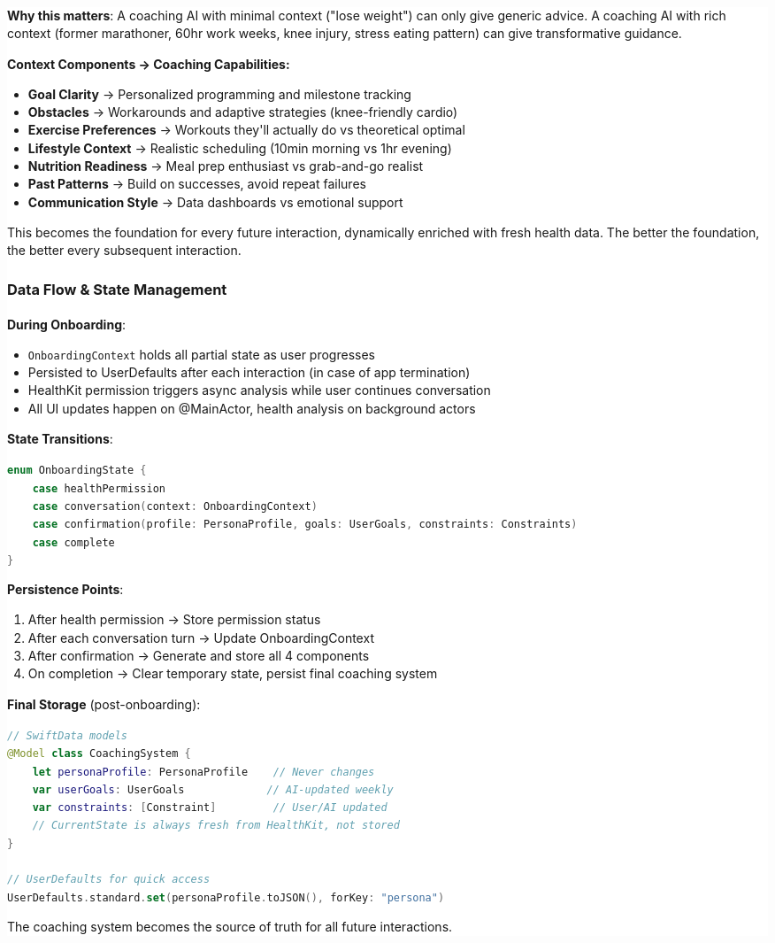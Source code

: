 **Why this matters**: A coaching AI with minimal context ("lose weight") can only give generic advice. A coaching AI with rich context (former marathoner, 60hr work weeks, knee injury, stress eating pattern) can give transformative guidance.

**Context Components → Coaching Capabilities:**
- **Goal Clarity** → Personalized programming and milestone tracking
- **Obstacles** → Workarounds and adaptive strategies (knee-friendly cardio)
- **Exercise Preferences** → Workouts they'll actually do vs theoretical optimal
- **Lifestyle Context** → Realistic scheduling (10min morning vs 1hr evening)
- **Nutrition Readiness** → Meal prep enthusiast vs grab-and-go realist
- **Past Patterns** → Build on successes, avoid repeat failures
- **Communication Style** → Data dashboards vs emotional support

This becomes the foundation for every future interaction, dynamically enriched with fresh health data. The better the foundation, the better every subsequent interaction.

### Data Flow & State Management

**During Onboarding**:
- `OnboardingContext` holds all partial state as user progresses
- Persisted to UserDefaults after each interaction (in case of app termination)
- HealthKit permission triggers async analysis while user continues conversation
- All UI updates happen on @MainActor, health analysis on background actors

**State Transitions**:
```swift
enum OnboardingState {
    case healthPermission
    case conversation(context: OnboardingContext)
    case confirmation(profile: PersonaProfile, goals: UserGoals, constraints: Constraints)
    case complete
}
```

**Persistence Points**:
1. After health permission → Store permission status
2. After each conversation turn → Update OnboardingContext
3. After confirmation → Generate and store all 4 components
4. On completion → Clear temporary state, persist final coaching system

**Final Storage** (post-onboarding):
```swift
// SwiftData models
@Model class CoachingSystem {
    let personaProfile: PersonaProfile    // Never changes
    var userGoals: UserGoals             // AI-updated weekly
    var constraints: [Constraint]         // User/AI updated
    // CurrentState is always fresh from HealthKit, not stored
}

// UserDefaults for quick access
UserDefaults.standard.set(personaProfile.toJSON(), forKey: "persona")
```

The coaching system becomes the source of truth for all future interactions.
